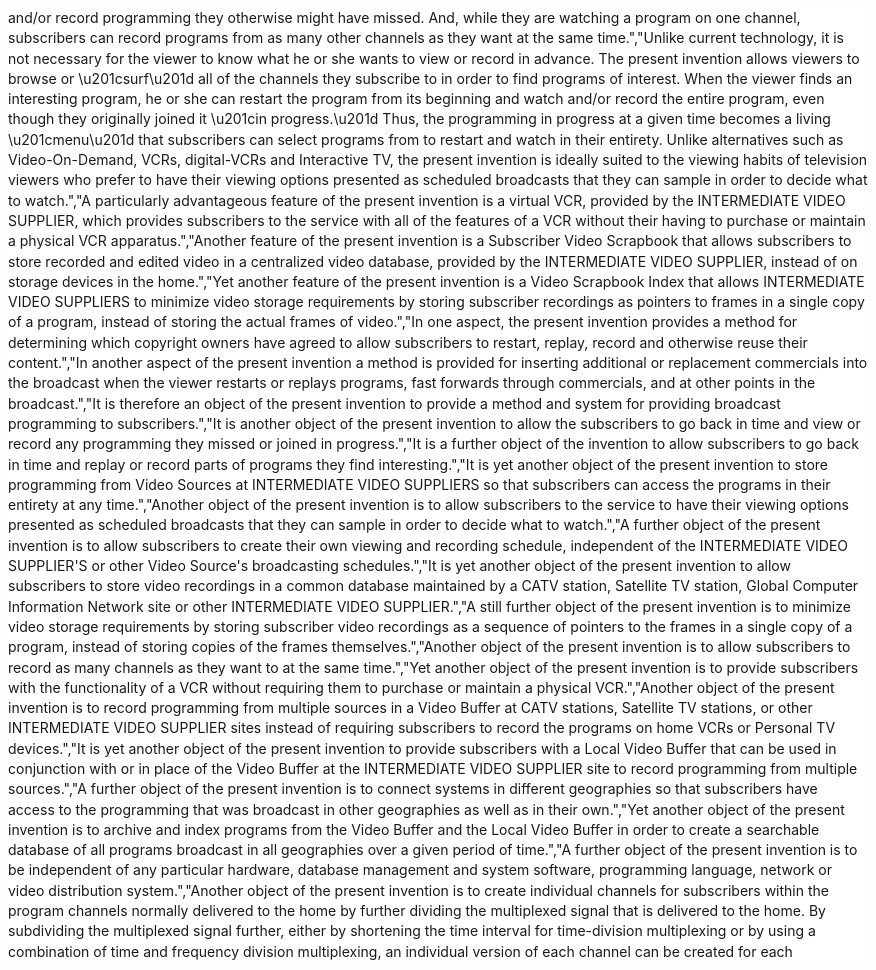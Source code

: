 and\/or record programming they otherwise might have missed. And, while they are watching a program on one channel, subscribers can record programs from as many other channels as they want at the same time.","Unlike current technology, it is not necessary for the viewer to know what he or she wants to view or record in advance. The present invention allows viewers to browse or \u201csurf\u201d all of the channels they subscribe to in order to find programs of interest. When the viewer finds an interesting program, he or she can restart the program from its beginning and watch and\/or record the entire program, even though they originally joined it \u201cin progress.\u201d Thus, the programming in progress at a given time becomes a living \u201cmenu\u201d that subscribers can select programs from to restart and watch in their entirety. Unlike alternatives such as Video-On-Demand, VCRs, digital-VCRs and Interactive TV, the present invention is ideally suited to the viewing habits of television viewers who prefer to have their viewing options presented as scheduled broadcasts that they can sample in order to decide what to watch.","A particularly advantageous feature of the present invention is a virtual VCR, provided by the INTERMEDIATE VIDEO SUPPLIER, which provides subscribers to the service with all of the features of a VCR without their having to purchase or maintain a physical VCR apparatus.","Another feature of the present invention is a Subscriber Video Scrapbook that allows subscribers to store recorded and edited video in a centralized video database, provided by the INTERMEDIATE VIDEO SUPPLIER, instead of on storage devices in the home.","Yet another feature of the present invention is a Video Scrapbook Index that allows INTERMEDIATE VIDEO SUPPLIERS to minimize video storage requirements by storing subscriber recordings as pointers to frames in a single copy of a program, instead of storing the actual frames of video.","In one aspect, the present invention provides a method for determining which copyright owners have agreed to allow subscribers to restart, replay, record and otherwise reuse their content.","In another aspect of the present invention a method is provided for inserting additional or replacement commercials into the broadcast when the viewer restarts or replays programs, fast forwards through commercials, and at other points in the broadcast.","It is therefore an object of the present invention to provide a method and system for providing broadcast programming to subscribers.","It is another object of the present invention to allow the subscribers to go back in time and view or record any programming they missed or joined in progress.","It is a further object of the invention to allow subscribers to go back in time and replay or record parts of programs they find interesting.","It is yet another object of the present invention to store programming from Video Sources at INTERMEDIATE VIDEO SUPPLIERS so that subscribers can access the programs in their entirety at any time.","Another object of the present invention is to allow subscribers to the service to have their viewing options presented as scheduled broadcasts that they can sample in order to decide what to watch.","A further object of the present invention is to allow subscribers to create their own viewing and recording schedule, independent of the INTERMEDIATE VIDEO SUPPLIER'S or other Video Source's broadcasting schedules.","It is yet another object of the present invention to allow subscribers to store video recordings in a common database maintained by a CATV station, Satellite TV station, Global Computer Information Network site or other INTERMEDIATE VIDEO SUPPLIER.","A still further object of the present invention is to minimize video storage requirements by storing subscriber video recordings as a sequence of pointers to the frames in a single copy of a program, instead of storing copies of the frames themselves.","Another object of the present invention is to allow subscribers to record as many channels as they want to at the same time.","Yet another object of the present invention is to provide subscribers with the functionality of a VCR without requiring them to purchase or maintain a physical VCR.","Another object of the present invention is to record programming from multiple sources in a Video Buffer at CATV stations, Satellite TV stations, or other INTERMEDIATE VIDEO SUPPLIER sites instead of requiring subscribers to record the programs on home VCRs or Personal TV devices.","It is yet another object of the present invention to provide subscribers with a Local Video Buffer that can be used in conjunction with or in place of the Video Buffer at the INTERMEDIATE VIDEO SUPPLIER site to record programming from multiple sources.","A further object of the present invention is to connect systems in different geographies so that subscribers have access to the programming that was broadcast in other geographies as well as in their own.","Yet another object of the present invention is to archive and index programs from the Video Buffer and the Local Video Buffer in order to create a searchable database of all programs broadcast in all geographies over a given period of time.","A further object of the present invention is to be independent of any particular hardware, database management and system software, programming language, network or video distribution system.","Another object of the present invention is to create individual channels for subscribers within the program channels normally delivered to the home by further dividing the multiplexed signal that is delivered to the home. By subdividing the multiplexed signal further, either by shortening the time interval for time-division multiplexing or by using a combination of time and frequency division multiplexing, an individual version of each channel can be created for each